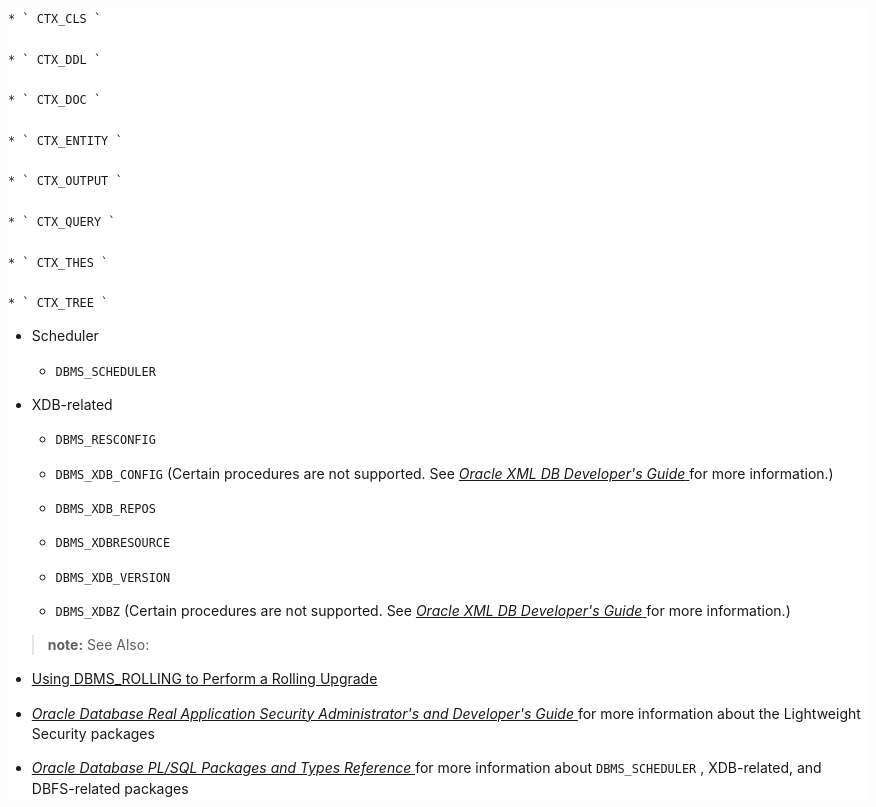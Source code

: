     * ` CTX_CLS `

    * ` CTX_DDL `

    * ` CTX_DOC `

    * ` CTX_ENTITY `

    * ` CTX_OUTPUT `

    * ` CTX_QUERY `

    * ` CTX_THES `

    * ` CTX_TREE `

  * Scheduler 

    * ` DBMS_SCHEDULER `

  * XDB-related 

    * ` DBMS_RESCONFIG `

    * ` DBMS_XDB_CONFIG ` (Certain procedures are not supported. See [ *Oracle XML DB Developer's Guide* ](https://docs.oracle.com/pls/topic/lookup?ctx=en/database/oracle/oracle-database/23/sbydb&id=ADXDB5703) for more information.) 

    * ` DBMS_XDB_REPOS `

    * ` DBMS_XDBRESOURCE `

    * ` DBMS_XDB_VERSION `

    * ` DBMS_XDBZ ` (Certain procedures are not supported. See [ *Oracle XML DB Developer's Guide* ](https://docs.oracle.com/pls/topic/lookup?ctx=en/database/oracle/oracle-database/23/sbydb&id=ADXDB5703) for more information.) 




> **note:** See Also: 

  * [ Using DBMS_ROLLING to Perform a Rolling Upgrade ](using-DBMS_ROLLING-to-perform-rolling-upgrade.md#GUID-70C09F5B-90BE-4C8C-96A5-45A52E05D380)

  * [ *Oracle Database Real Application Security Administrator's and Developer's Guide* ](https://docs.oracle.com/pls/topic/lookup?ctx=en/database/oracle/oracle-database/23/sbydb&id=DBFSG80000) for more information about the Lightweight Security packages 

  * [ *Oracle Database PL/SQL Packages and Types Reference* ](https://docs.oracle.com/pls/topic/lookup?ctx=en/database/oracle/oracle-database/23/sbydb&id=ARPLS72235) for more information about ` DBMS_SCHEDULER ` , XDB-related, and DBFS-related packages 



